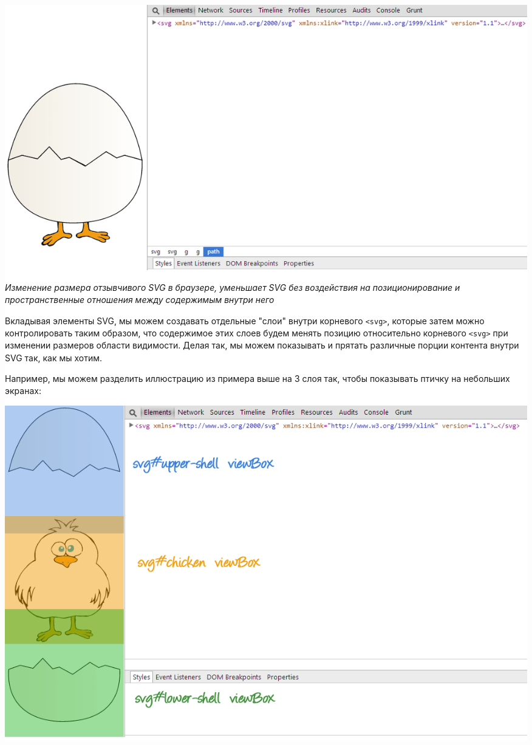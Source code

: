 ![Изменение размера отзывчивого SVG в браузере](/images/development/svg/svg-nesting-example-1-resized.png)

*Изменение размера отзывчивого SVG в браузере, уменьшает SVG без воздействия на позиционирование и пространственные отношения между содержимым внутри него*

Вкладывая элементы SVG, мы можем создавать отдельные "слои" внутри корневого `<svg>`, которые затем можно контролировать таким образом, что содержимое этих слоев будем менять позицию относительно корневого `<svg>`  при изменении размеров области видимости. Делая так, мы можем показывать и прятать различные порции контента внутри SVG так, как мы хотим.

Например, мы можем разделить иллюстрацию из примера выше на 3 слоя так, чтобы показывать птичку на небольших экранах:

![3 слоя в svg из первого примера](/images/development/svg/svg-nesting-example-1-2.png)
